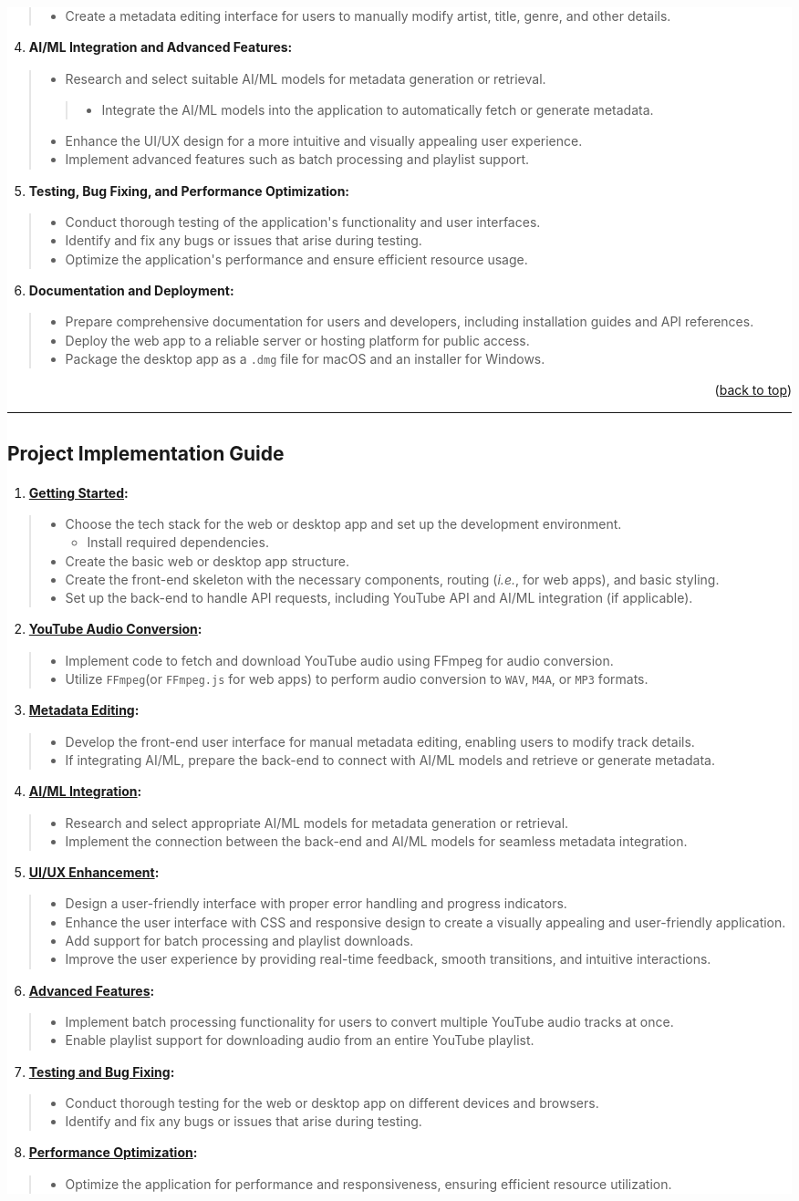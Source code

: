 > - Create a metadata editing interface for users to manually modify artist, title, genre, and other details.
4. **AI/ML Integration and Advanced Features:**
> - Research and select suitable AI/ML models for metadata generation or retrieval.
>> - Integrate the AI/ML models into the application to automatically fetch or generate metadata.
> - Enhance the UI/UX design for a more intuitive and visually appealing user experience.
> - Implement advanced features such as batch processing and playlist support.
5. **Testing, Bug Fixing, and Performance Optimization:**
> - Conduct thorough testing of the application's functionality and user interfaces.
>- Identify and fix any bugs or issues that arise during testing.
> - Optimize the application's performance and ensure efficient resource usage.
6. **Documentation and Deployment:**
> - Prepare comprehensive documentation for users and developers, including installation guides and API references.
> - Deploy the web app to a reliable server or hosting platform for public access.
> - Package the desktop app as a `.dmg` file for macOS and an installer for Windows.
&nbsp;


<p align="right">(<a href="#yt">back to top</a>)</p>

---------------------

<a name="impl"></a>
## Project Implementation Guide

1. **<ins>Getting Started</ins>:**
> - Choose the tech stack for the web or desktop app and set up the development environment.
>   - Install required dependencies.
> - Create the basic web or desktop app structure.
>  - Create the front-end skeleton with the necessary components, routing (*i.e.*, for web apps), and basic styling.
>  - Set up the back-end to handle API requests, including YouTube API and AI/ML integration (if applicable).
2. **<ins>YouTube Audio Conversion</ins>:**
> - Implement code to fetch and download YouTube audio using FFmpeg for audio conversion.
> - Utilize `FFmpeg`(or `FFmpeg.js` for web apps) to perform audio conversion to `WAV`, `M4A`, or `MP3` formats.
3. **<ins>Metadata Editing</ins>:**
> - Develop the front-end user interface for manual metadata editing, enabling users to modify track details.
> - If integrating AI/ML, prepare the back-end to connect with AI/ML models and retrieve or generate metadata.
4. **<ins>AI/ML Integration</ins>:**
> - Research and select appropriate AI/ML models for metadata generation or retrieval.
> - Implement the connection between the back-end and AI/ML models for seamless metadata integration.
5. **<ins>UI/UX Enhancement</ins>:**
> - Design a user-friendly interface with proper error handling and progress indicators.
> - Enhance the user interface with CSS and responsive design to create a visually appealing and user-friendly application.
> - Add support for batch processing and playlist downloads.
> - Improve the user experience by providing real-time feedback, smooth transitions, and intuitive interactions.
6. **<ins>Advanced Features</ins>:**
> - Implement batch processing functionality for users to convert multiple YouTube audio tracks at once.
> - Enable playlist support for downloading audio from an entire YouTube playlist.
7. **<ins>Testing and Bug Fixing</ins>:**
> - Conduct thorough testing for the web or desktop app on different devices and browsers.
> - Identify and fix any bugs or issues that arise during testing.
8. **<ins>Performance Optimization</ins>:**
> - Optimize the application for performance and responsiveness, ensuring efficient resource utilization.